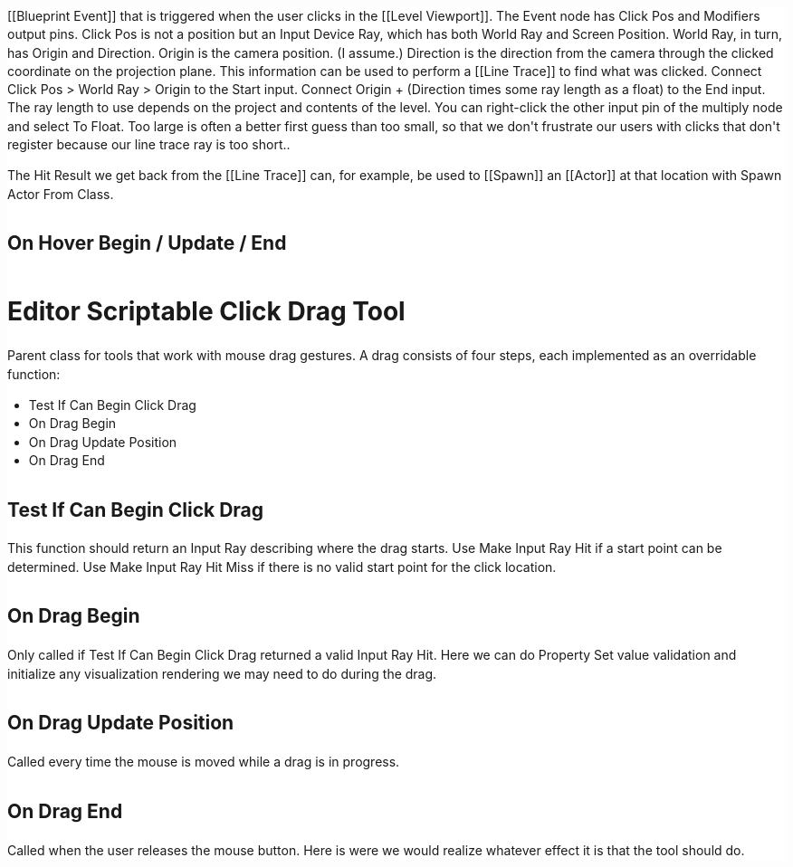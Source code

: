 [[Blueprint Event]] that is triggered when the user clicks in the [[Level Viewport]].
The Event node has Click Pos and Modifiers output pins.
Click Pos is not a position but an Input Device Ray, which has both World Ray and Screen Position.
World Ray, in turn, has Origin and Direction.
Origin is the camera position. (I assume.)
Direction is the direction from the camera through the clicked coordinate on the projection plane.
This information can be used to perform a [[Line Trace]] to find what was clicked.
Connect Click Pos > World Ray > Origin to the Start input.
Connect Origin + (Direction times some ray length as a float) to the End input.
The ray length to use depends on the project and contents of the level.
You can right-click the other input pin of the multiply node and select To Float.
Too large is often a better first guess than too small, so that we don't frustrate our users with clicks that don't register because our line trace ray is too short..

The Hit Result we get back from the [[Line Trace]] can, for example, be used to [[Spawn]] an [[Actor]] at that location with Spawn Actor From Class.


## On Hover Begin / Update / End


# Editor Scriptable Click Drag Tool

Parent class for tools that work with mouse drag gestures.
A drag consists of four steps, each implemented as an overridable function:
- Test If Can Begin Click Drag
- On Drag Begin
- On Drag Update Position
- On Drag End

## Test If Can Begin Click Drag

This function should return an Input Ray describing where the drag starts.
Use Make Input Ray Hit if a start point can be determined.
Use Make Input Ray Hit Miss if there is no valid start point for the click location.

## On Drag Begin

Only called if Test If Can Begin Click Drag returned a valid Input Ray Hit.
Here we can do Property Set value validation and initialize any visualization rendering we may need to do during the drag.

## On Drag Update Position

Called every time the mouse is moved while a drag is in progress.


## On Drag End

Called when the user releases the mouse button.
Here is were we would realize whatever effect it is that the tool should do.
